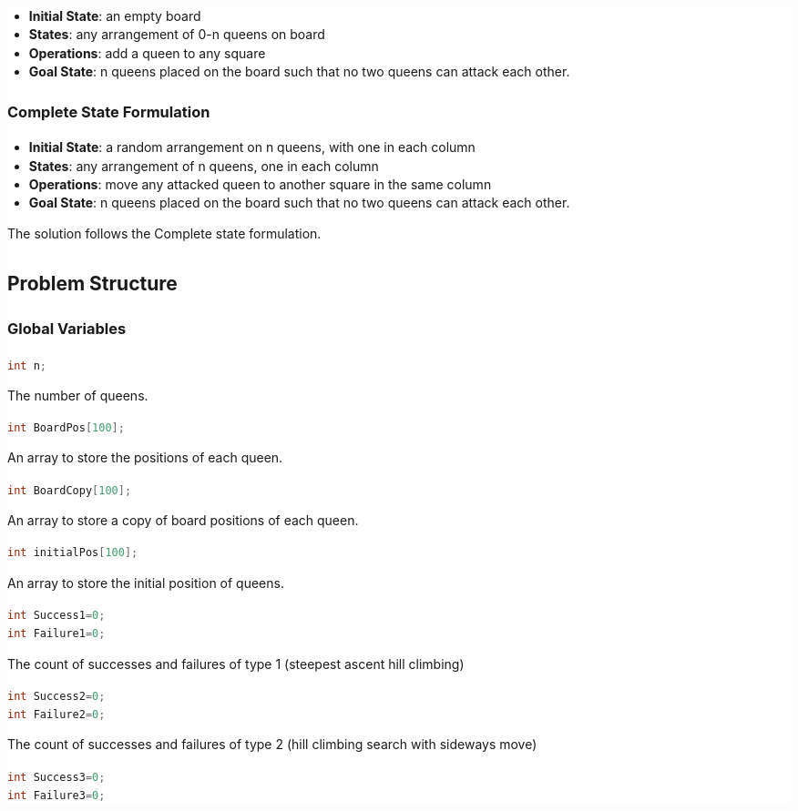 - **Initial State**: an empty board
- **States**: any arrangement of 0-n queens on board
- **Operations**: add a queen to any square
- **Goal State**: n queens placed on the board such that no two queens can attack each other.

### Complete State Formulation

- **Initial State**: a random arrangement on n queens, with one in each column
- **States**: any arrangement of n queens, one in each column
- **Operations**: move any attacked queen to
  another square in the same column
- **Goal State**: n queens placed on the board such that no two queens can attack each other.

The solution follows the Complete state formulation.

## Problem Structure

### Global Variables

```cpp
int n;
```

The number of queens.

```cpp
int BoardPos[100];
```

An array to store the positions of each queen.

```cpp
int BoardCopy[100];
```

An array to store a copy of board positions of each queen.

```cpp
int initialPos[100];
```

An array to store the initial position of queens.

```cpp
int Success1=0;
int Failure1=0;
```

The count of successes and failures of type 1 (steepest ascent hill climbing)

```cpp
int Success2=0;
int Failure2=0;
```

The count of successes and failures of type 2 (hill climbing search with sideways move)

```cpp
int Success3=0;
int Failure3=0;
```
